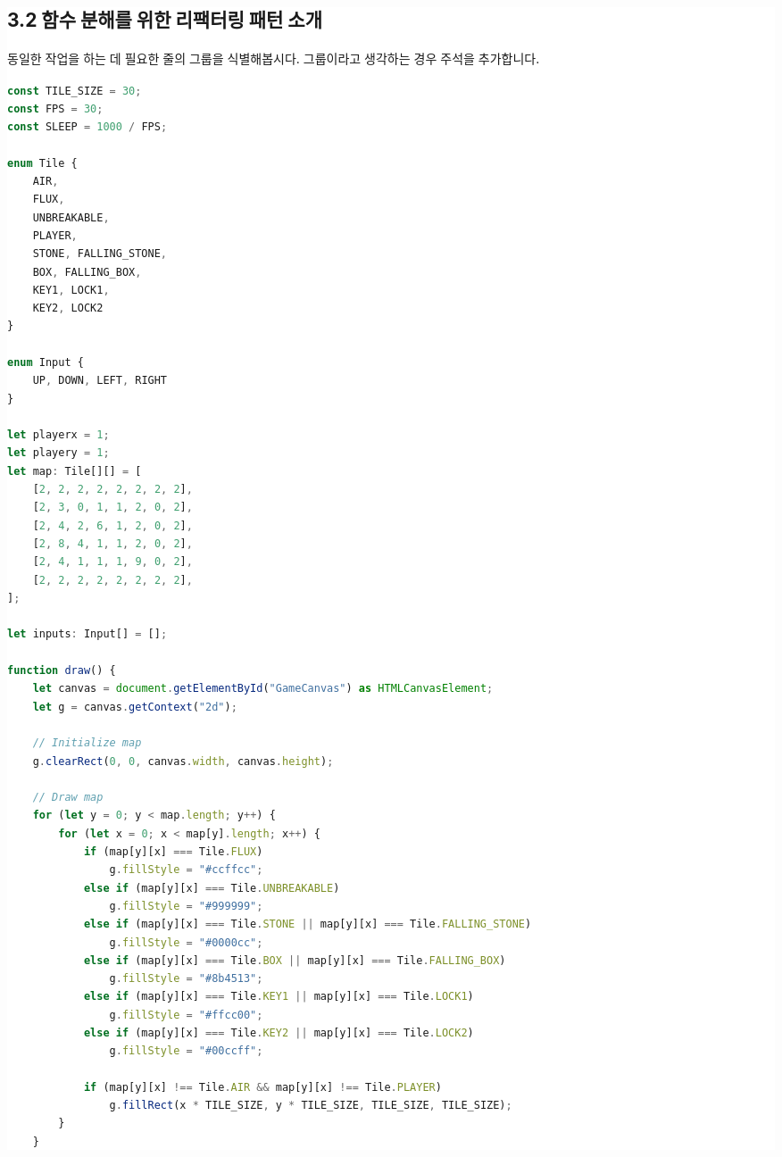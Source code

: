 ## 3.2 함수 분해를 위한 리팩터링 패턴 소개

동일한 작업을 하는 데 필요한 줄의 그룹을 식별해봅시다. 그룹이라고 생각하는 경우 주석을 추가합니다.

```ts
const TILE_SIZE = 30;
const FPS = 30;
const SLEEP = 1000 / FPS;

enum Tile {
	AIR,
	FLUX,
	UNBREAKABLE,
	PLAYER,
	STONE, FALLING_STONE,
	BOX, FALLING_BOX,
	KEY1, LOCK1,
	KEY2, LOCK2
}

enum Input {
	UP, DOWN, LEFT, RIGHT
}

let playerx = 1;
let playery = 1;
let map: Tile[][] = [
	[2, 2, 2, 2, 2, 2, 2, 2],
	[2, 3, 0, 1, 1, 2, 0, 2],
	[2, 4, 2, 6, 1, 2, 0, 2],
	[2, 8, 4, 1, 1, 2, 0, 2],
	[2, 4, 1, 1, 1, 9, 0, 2],
	[2, 2, 2, 2, 2, 2, 2, 2],
];

let inputs: Input[] = [];

function draw() {
	let canvas = document.getElementById("GameCanvas") as HTMLCanvasElement;
	let g = canvas.getContext("2d");

	// Initialize map
	g.clearRect(0, 0, canvas.width, canvas.height);

	// Draw map
	for (let y = 0; y < map.length; y++) {
		for (let x = 0; x < map[y].length; x++) {
			if (map[y][x] === Tile.FLUX)
				g.fillStyle = "#ccffcc";
			else if (map[y][x] === Tile.UNBREAKABLE)
				g.fillStyle = "#999999";
			else if (map[y][x] === Tile.STONE || map[y][x] === Tile.FALLING_STONE)
				g.fillStyle = "#0000cc";
			else if (map[y][x] === Tile.BOX || map[y][x] === Tile.FALLING_BOX)
				g.fillStyle = "#8b4513";
			else if (map[y][x] === Tile.KEY1 || map[y][x] === Tile.LOCK1)
				g.fillStyle = "#ffcc00";
			else if (map[y][x] === Tile.KEY2 || map[y][x] === Tile.LOCK2)
				g.fillStyle = "#00ccff";

			if (map[y][x] !== Tile.AIR && map[y][x] !== Tile.PLAYER)
				g.fillRect(x * TILE_SIZE, y * TILE_SIZE, TILE_SIZE, TILE_SIZE);
		}
	}
```
